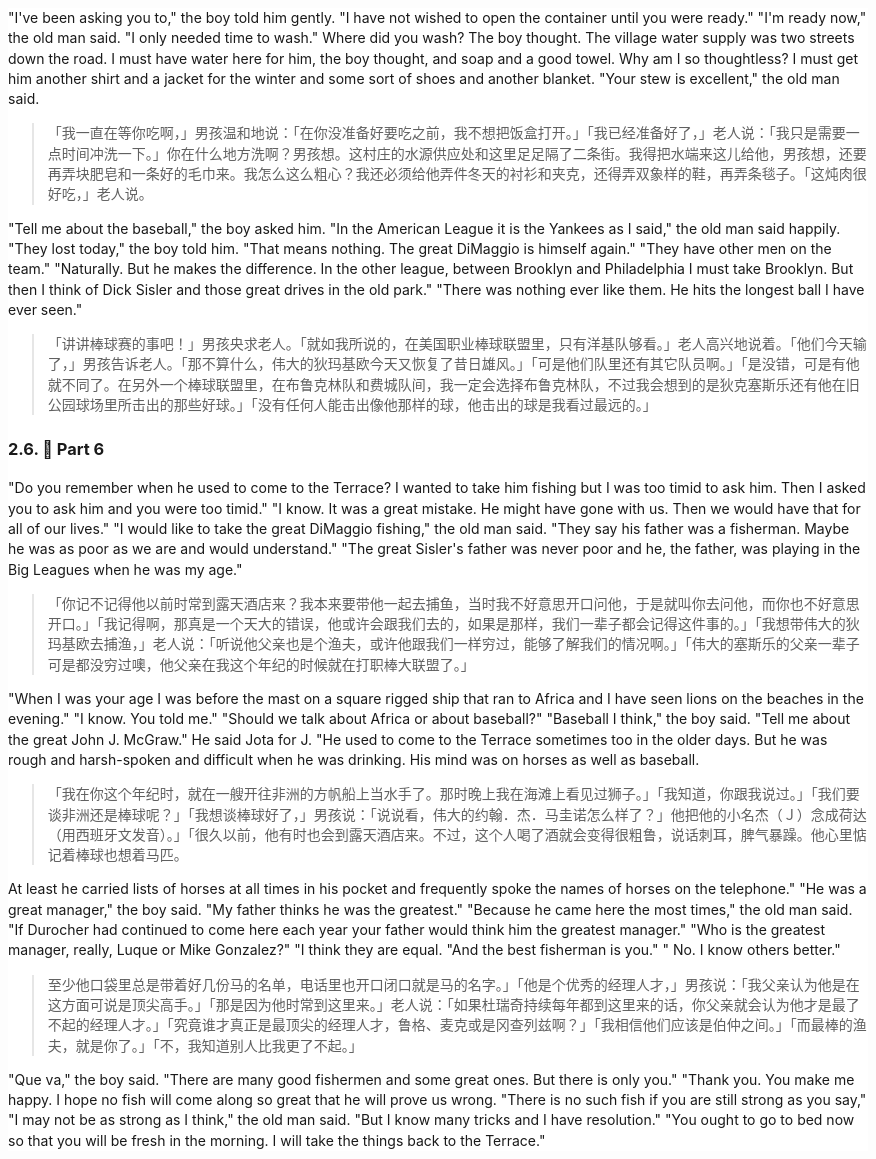 "I've been asking you to," the boy told him gently. "I have not wished to open the container until you were ready." "I'm ready now," the old man said. "I only needed time to wash." Where did you wash? The boy thought. The village water supply was two streets down the road. I must have water here for him, the boy thought, and soap and a good towel. Why am I so thoughtless? I must get him another shirt and a jacket for the winter and some sort of shoes and another blanket. "Your stew is excellent," the old man said.

> 「我一直在等你吃啊，」男孩温和地说：「在你没准备好要吃之前，我不想把饭盒打开。」「我已经准备好了，」老人说：「我只是需要一点时间冲洗一下。」你在什么地方洗啊？男孩想。这村庄的水源供应处和这里足足隔了二条街。我得把水端来这儿给他，男孩想，还要再弄块肥皂和一条好的毛巾来。我怎么这么粗心？我还必须给他弄件冬天的衬衫和夹克，还得弄双象样的鞋，再弄条毯子。「这炖肉很好吃，」老人说。

"Tell me about the baseball," the boy asked him. "In the American League it is the Yankees as I said," the old man said happily. "They lost today," the boy told him. "That means nothing. The great DiMaggio is himself again." "They have other men on the team." "Naturally. But he makes the difference. In the other league, between Brooklyn and Philadelphia I must take Brooklyn. But then I think of Dick Sisler and those great drives in the old park." "There was nothing ever like them. He hits the longest ball I have ever seen."

> 「讲讲棒球赛的事吧！」男孩央求老人。「就如我所说的，在美国职业棒球联盟里，只有洋基队够看。」老人高兴地说着。「他们今天输了，」男孩告诉老人。「那不算什么，伟大的狄玛基欧今天又恢复了昔日雄风。」「可是他们队里还有其它队员啊。」「是没错，可是有他就不同了。在另外一个棒球联盟里，在布鲁克林队和费城队间，我一定会选择布鲁克林队，不过我会想到的是狄克塞斯乐还有他在旧公园球场里所击出的那些好球。」「没有任何人能击出像他那样的球，他击出的球是我看过最远的。」

### 2.6. 🎯 Part 6

"Do you remember when he used to come to the Terrace? I wanted to take him fishing but I was too timid to ask him. Then I asked you to ask him and you were too timid." "I know. It was a great mistake. He might have gone with us. Then we would have that for all of our lives." "I would like to take the great DiMaggio fishing," the old man said. "They say his father was a fisherman. Maybe he was as poor as we are and would understand." "The great Sisler's father was never poor and he, the father, was playing in the Big Leagues when he was my age."

> 「你记不记得他以前时常到露天酒店来？我本来要带他一起去捕鱼，当时我不好意思开口问他，于是就叫你去问他，而你也不好意思开口。」「我记得啊，那真是一个天大的错误，他或许会跟我们去的，如果是那样，我们一辈子都会记得这件事的。」「我想带伟大的狄玛基欧去捕渔，」老人说：「听说他父亲也是个渔夫，或许他跟我们一样穷过，能够了解我们的情况啊。」「伟大的塞斯乐的父亲一辈子可是都没穷过噢，他父亲在我这个年纪的时候就在打职棒大联盟了。」

"When I was your age I was before the mast on a square rigged ship that ran to Africa and I have seen lions on the beaches in the evening." "I know. You told me." "Should we talk about Africa or about baseball?" "Baseball I think," the boy said. "Tell me about the great John J. McGraw." He said Jota for J. "He used to come to the Terrace sometimes too in the older days. But he was rough and harsh-spoken and difficult when he was drinking. His mind was on horses as well as baseball.

> 「我在你这个年纪时，就在一艘开往非洲的方帆船上当水手了。那时晚上我在海滩上看见过狮子。」「我知道，你跟我说过。」「我们要谈非洲还是棒球呢？」「我想谈棒球好了，」男孩说：「说说看，伟大的约翰．杰．马圭诺怎么样了？」他把他的小名杰（Ｊ）念成荷达（用西班牙文发音）。」「很久以前，他有时也会到露天酒店来。不过，这个人喝了酒就会变得很粗鲁，说话刺耳，脾气暴躁。他心里惦记着棒球也想着马匹。

At least he carried lists of horses at all times in his pocket and frequently spoke the names of horses on the telephone." "He was a great manager," the boy said. "My father thinks he was the greatest." "Because he came here the most times," the old man said. "If Durocher had continued to come here each year your father would think him the greatest manager." "Who is the greatest manager, really, Luque or Mike Gonzalez?" "I think they are equal. "And the best fisherman is you." " No. I know others better."

> 至少他口袋里总是带着好几份马的名单，电话里也开口闭口就是马的名字。」「他是个优秀的经理人才，」男孩说：「我父亲认为他是在这方面可说是顶尖高手。」「那是因为他时常到这里来。」老人说：「如果杜瑞奇持续每年都到这里来的话，你父亲就会认为他才是最了不起的经理人才。」「究竟谁才真正是最顶尖的经理人才，鲁格、麦克或是冈查列兹啊？」「我相信他们应该是伯仲之间。」「而最棒的渔夫，就是你了。」「不，我知道别人比我更了不起。」

"Que va," the boy said. "There are many good fishermen and some great ones. But there is only you." "Thank you. You make me happy. I hope no fish will come along so great that he will prove us wrong. "There is no such fish if you are still strong as you say," "I may not be as strong as I think," the old man said. "But I know many tricks and I have resolution." "You ought to go to bed now so that you will be fresh in the morning. I will take the things back to the Terrace."
